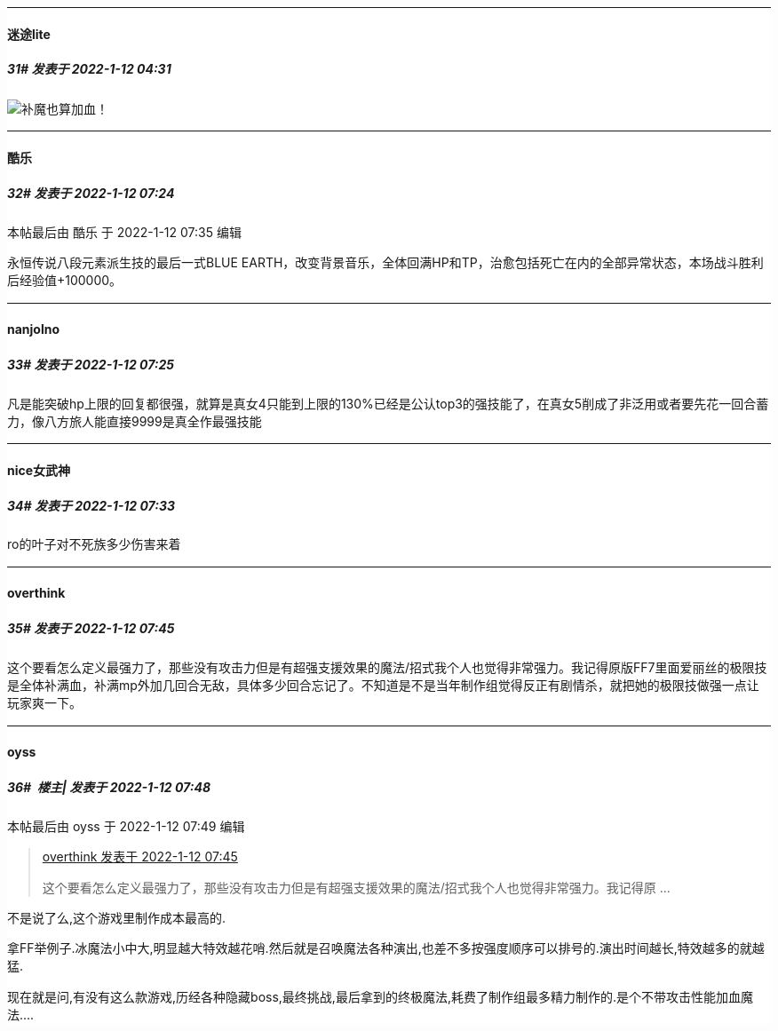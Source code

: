 

*****

####  迷途lite  
##### 31#       发表于 2022-1-12 04:31

<img src="https://static.saraba1st.com/image/smiley/face2017/134.png" referrerpolicy="no-referrer">补魔也算加血！

*****

####  酷乐  
##### 32#       发表于 2022-1-12 07:24

 本帖最后由 酷乐 于 2022-1-12 07:35 编辑 

永恒传说八段元素派生技的最后一式BLUE EARTH，改变背景音乐，全体回满HP和TP，治愈包括死亡在内的全部异常状态，本场战斗胜利后经验值+100000。

*****

####  nanjolno  
##### 33#       发表于 2022-1-12 07:25

凡是能突破hp上限的回复都很强，就算是真女4只能到上限的130%已经是公认top3的强技能了，在真女5削成了非泛用或者要先花一回合蓄力，像八方旅人能直接9999是真全作最强技能

*****

####  nice女武神  
##### 34#       发表于 2022-1-12 07:33

ro的叶子对不死族多少伤害来着

*****

####  overthink  
##### 35#       发表于 2022-1-12 07:45

这个要看怎么定义最强力了，那些没有攻击力但是有超强支援效果的魔法/招式我个人也觉得非常强力。我记得原版FF7里面爱丽丝的极限技是全体补满血，补满mp外加几回合无敌，具体多少回合忘记了。不知道是不是当年制作组觉得反正有剧情杀，就把她的极限技做强一点让玩家爽一下。

*****

####  oyss  
##### 36#         楼主| 发表于 2022-1-12 07:48

 本帖最后由 oyss 于 2022-1-12 07:49 编辑 
<blockquote><a href="httphttps://bbs.saraba1st.com/2b/forum.php?mod=redirect&amp;goto=findpost&amp;pid=54254760&amp;ptid=2046902" target="_blank">overthink 发表于 2022-1-12 07:45</a>

这个要看怎么定义最强力了，那些没有攻击力但是有超强支援效果的魔法/招式我个人也觉得非常强力。我记得原 ...</blockquote>
不是说了么,这个游戏里制作成本最高的.

拿FF举例子.冰魔法小中大,明显越大特效越花哨.然后就是召唤魔法各种演出,也差不多按强度顺序可以排号的.演出时间越长,特效越多的就越猛.

现在就是问,有没有这么款游戏,历经各种隐藏boss,最终挑战,最后拿到的终极魔法,耗费了制作组最多精力制作的.是个不带攻击性能加血魔法....
